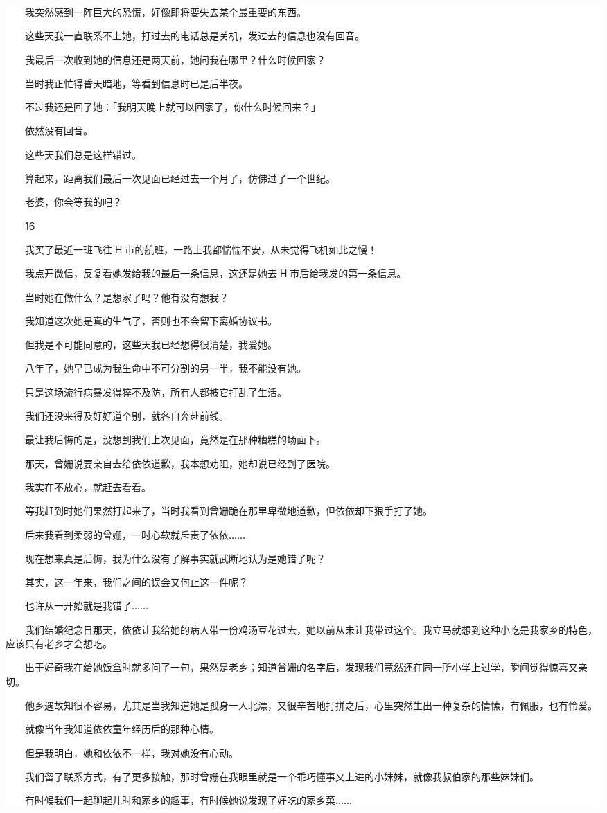 &emsp;&emsp;我突然感到一阵巨大的恐慌，好像即将要失去某个最重要的东西。  
  
&emsp;&emsp;这些天我一直联系不上她，打过去的电话总是关机，发过去的信息也没有回音。  
  
&emsp;&emsp;我最后一次收到她的信息还是两天前，她问我在哪里？什么时候回家？  
  
&emsp;&emsp;当时我正忙得昏天暗地，等看到信息时已是后半夜。  
  
&emsp;&emsp;不过我还是回了她：「我明天晚上就可以回家了，你什么时候回来？」  
  
&emsp;&emsp;依然没有回音。  
  
&emsp;&emsp;这些天我们总是这样错过。  
  
&emsp;&emsp;算起来，距离我们最后一次见面已经过去一个月了，仿佛过了一个世纪。  
  
&emsp;&emsp;老婆，你会等我的吧？  
  
&emsp;&emsp;16  
  
&emsp;&emsp;我买了最近一班飞往 H 市的航班，一路上我都惴惴不安，从未觉得飞机如此之慢！  
  
&emsp;&emsp;我点开微信，反复看她发给我的最后一条信息，这还是她去 H 市后给我发的第一条信息。  
  
&emsp;&emsp;当时她在做什么？是想家了吗？他有没有想我？  
  
&emsp;&emsp;我知道这次她是真的生气了，否则也不会留下离婚协议书。  
  
&emsp;&emsp;但我是不可能同意的，这些天我已经想得很清楚，我爱她。  
  
&emsp;&emsp;八年了，她早已成为我生命中不可分割的另一半，我不能没有她。  
  
&emsp;&emsp;只是这场流行病暴发得猝不及防，所有人都被它打乱了生活。  
  
&emsp;&emsp;我们还没来得及好好道个别，就各自奔赴前线。  
  
&emsp;&emsp;最让我后悔的是，没想到我们上次见面，竟然是在那种糟糕的场面下。  
  
&emsp;&emsp;那天，曾姗说要亲自去给依依道歉，我本想劝阻，她却说已经到了医院。  
  
&emsp;&emsp;我实在不放心，就赶去看看。  
  
&emsp;&emsp;等我赶到时她们果然打起来了，当时我看到曾姗跪在那里卑微地道歉，但依依却下狠手打了她。  
  
&emsp;&emsp;后来我看到柔弱的曾姗，一时心软就斥责了依依……  
  
&emsp;&emsp;现在想来真是后悔，我为什么没有了解事实就武断地认为是她错了呢？  
  
&emsp;&emsp;其实，这一年来，我们之间的误会又何止这一件呢？  
  
&emsp;&emsp;也许从一开始就是我错了……  
  
&emsp;&emsp;我们结婚纪念日那天，依依让我给她的病人带一份鸡汤豆花过去，她以前从未让我带过这个。我立马就想到这种小吃是我家乡的特色，应该只有老乡才会想吃。  
  
&emsp;&emsp;出于好奇我在给她饭盒时就多问了一句，果然是老乡；知道曾姗的名字后，发现我们竟然还在同一所小学上过学，瞬间觉得惊喜又亲切。  
  
&emsp;&emsp;他乡遇故知很不容易，尤其是当我知道她是孤身一人北漂，又很辛苦地打拼之后，心里突然生出一种复杂的情愫，有佩服，也有怜爱。  
  
&emsp;&emsp;就像当年我知道依依童年经历后的那种心情。  
  
&emsp;&emsp;但是我明白，她和依依不一样，我对她没有心动。  
  
&emsp;&emsp;我们留了联系方式，有了更多接触，那时曾姗在我眼里就是一个乖巧懂事又上进的小妹妹，就像我叔伯家的那些妹妹们。  
  
&emsp;&emsp;有时候我们一起聊起儿时和家乡的趣事，有时候她说发现了好吃的家乡菜……  
  